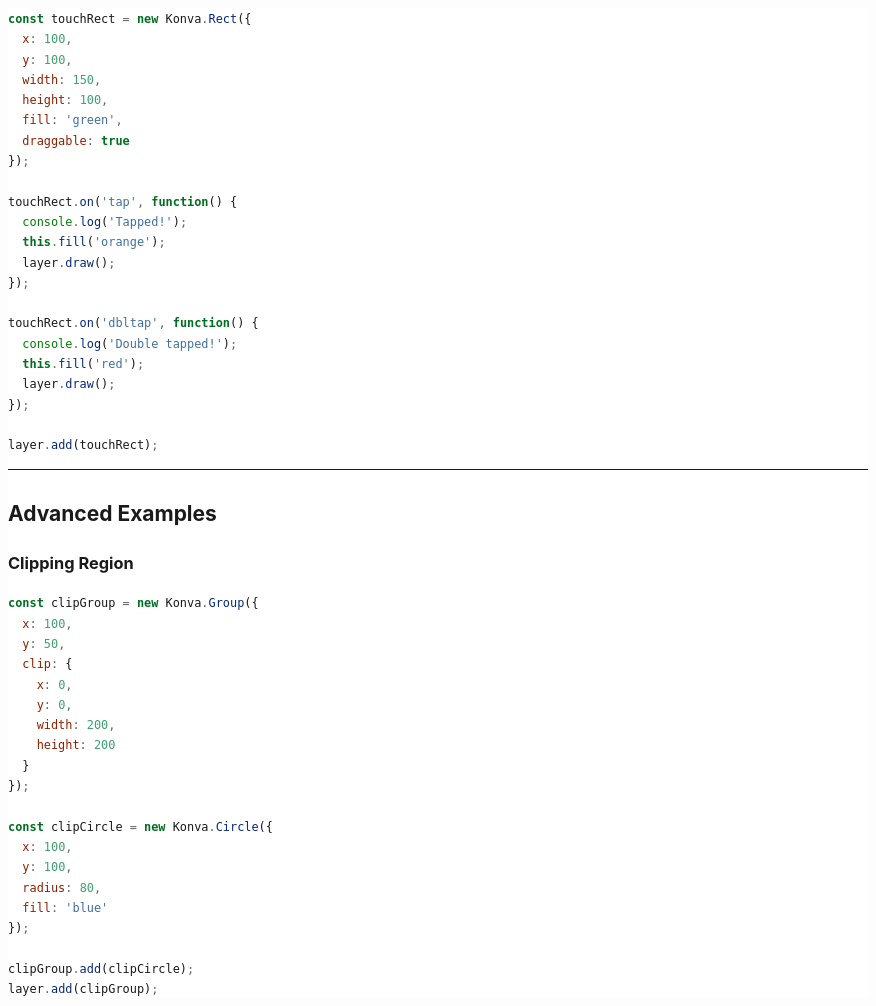 ```javascript
const touchRect = new Konva.Rect({
  x: 100,
  y: 100,
  width: 150,
  height: 100,
  fill: 'green',
  draggable: true
});

touchRect.on('tap', function() {
  console.log('Tapped!');
  this.fill('orange');
  layer.draw();
});

touchRect.on('dbltap', function() {
  console.log('Double tapped!');
  this.fill('red');
  layer.draw();
});

layer.add(touchRect);
```

---

## Advanced Examples

### Clipping Region

```javascript
const clipGroup = new Konva.Group({
  x: 100,
  y: 50,
  clip: {
    x: 0,
    y: 0,
    width: 200,
    height: 200
  }
});

const clipCircle = new Konva.Circle({
  x: 100,
  y: 100,
  radius: 80,
  fill: 'blue'
});

clipGroup.add(clipCircle);
layer.add(clipGroup);
```
